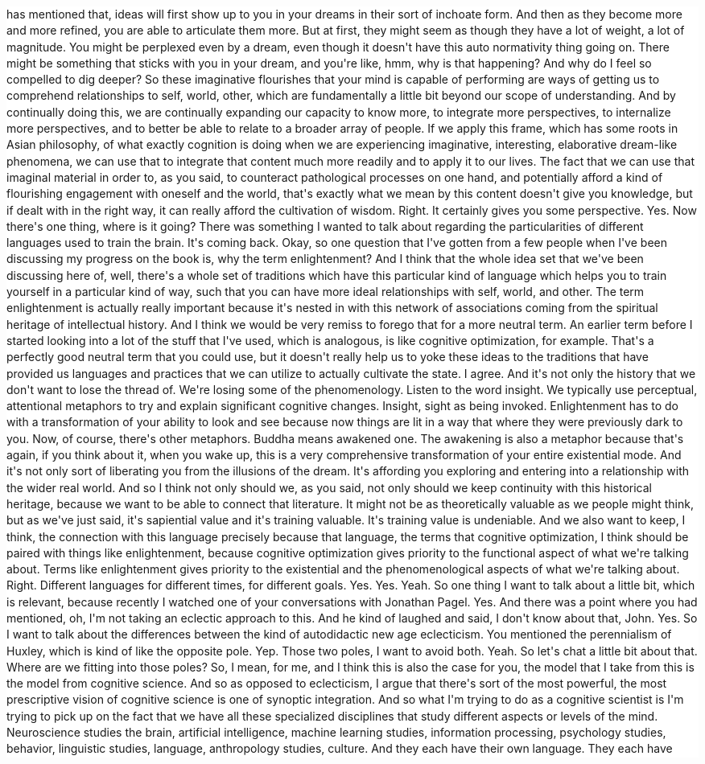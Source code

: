 has mentioned that, ideas will first show up to you in your dreams in their sort of inchoate form. And then as they become more and more refined, you are able to articulate them more. But at first, they might seem as though they have a lot of weight, a lot of magnitude. You might be perplexed even by a dream, even though it doesn't have this auto normativity thing going on. There might be something that sticks with you in your dream, and you're like, hmm, why is that happening? And why do I feel so compelled to dig deeper? So these imaginative flourishes that your mind is capable of performing are ways of getting us to comprehend relationships to self, world, other, which are fundamentally a little bit beyond our scope of understanding. And by continually doing this, we are continually expanding our capacity to know more, to integrate more perspectives, to internalize more perspectives, and to better be able to relate to a broader array of people. If we apply this frame, which has some roots in Asian philosophy, of what exactly cognition is doing when we are experiencing imaginative, interesting, elaborative dream-like phenomena, we can use that to integrate that content much more readily and to apply it to our lives. The fact that we can use that imaginal material in order to, as you said, to counteract pathological processes on one hand, and potentially afford a kind of flourishing engagement with oneself and the world, that's exactly what we mean by this content doesn't give you knowledge, but if dealt with in the right way, it can really afford the cultivation of wisdom. Right. It certainly gives you some perspective. Yes. Now there's one thing, where is it going? There was something I wanted to talk about regarding the particularities of different languages used to train the brain. It's coming back. Okay, so one question that I've gotten from a few people when I've been discussing my progress on the book is, why the term enlightenment? And I think that the whole idea set that we've been discussing here of, well, there's a whole set of traditions which have this particular kind of language which helps you to train yourself in a particular kind of way, such that you can have more ideal relationships with self, world, and other. The term enlightenment is actually really important because it's nested in with this network of associations coming from the spiritual heritage of intellectual history. And I think we would be very remiss to forego that for a more neutral term. An earlier term before I started looking into a lot of the stuff that I've used, which is analogous, is like cognitive optimization, for example. That's a perfectly good neutral term that you could use, but it doesn't really help us to yoke these ideas to the traditions that have provided us languages and practices that we can utilize to actually cultivate the state. I agree. And it's not only the history that we don't want to lose the thread of. We're losing some of the phenomenology. Listen to the word insight. We typically use perceptual, attentional metaphors to try and explain significant cognitive changes. Insight, sight as being invoked. Enlightenment has to do with a transformation of your ability to look and see because now things are lit in a way that where they were previously dark to you. Now, of course, there's other metaphors. Buddha means awakened one. The awakening is also a metaphor because that's again, if you think about it, when you wake up, this is a very comprehensive transformation of your entire existential mode. And it's not only sort of liberating you from the illusions of the dream. It's affording you exploring and entering into a relationship with the wider real world. And so I think not only should we, as you said, not only should we keep continuity with this historical heritage, because we want to be able to connect that literature. It might not be as theoretically valuable as we people might think, but as we've just said, it's sapiential value and it's training valuable. It's training value is undeniable. And we also want to keep, I think, the connection with this language precisely because that language, the terms that cognitive optimization, I think should be paired with things like enlightenment, because cognitive optimization gives priority to the functional aspect of what we're talking about. Terms like enlightenment gives priority to the existential and the phenomenological aspects of what we're talking about. Right. Different languages for different times, for different goals. Yes. Yes. Yeah. So one thing I want to talk about a little bit, which is relevant, because recently I watched one of your conversations with Jonathan Pagel. Yes. And there was a point where you had mentioned, oh, I'm not taking an eclectic approach to this. And he kind of laughed and said, I don't know about that, John. Yes. So I want to talk about the differences between the kind of autodidactic new age eclecticism. You mentioned the perennialism of Huxley, which is kind of like the opposite pole. Yep. Those two poles, I want to avoid both. Yeah. So let's chat a little bit about that. Where are we fitting into those poles? So, I mean, for me, and I think this is also the case for you, the model that I take from this is the model from cognitive science. And so as opposed to eclecticism, I argue that there's sort of the most powerful, the most prescriptive vision of cognitive science is one of synoptic integration. And so what I'm trying to do as a cognitive scientist is I'm trying to pick up on the fact that we have all these specialized disciplines that study different aspects or levels of the mind. Neuroscience studies the brain, artificial intelligence, machine learning studies, information processing, psychology studies, behavior, linguistic studies, language, anthropology studies, culture. And they each have their own language. They each have